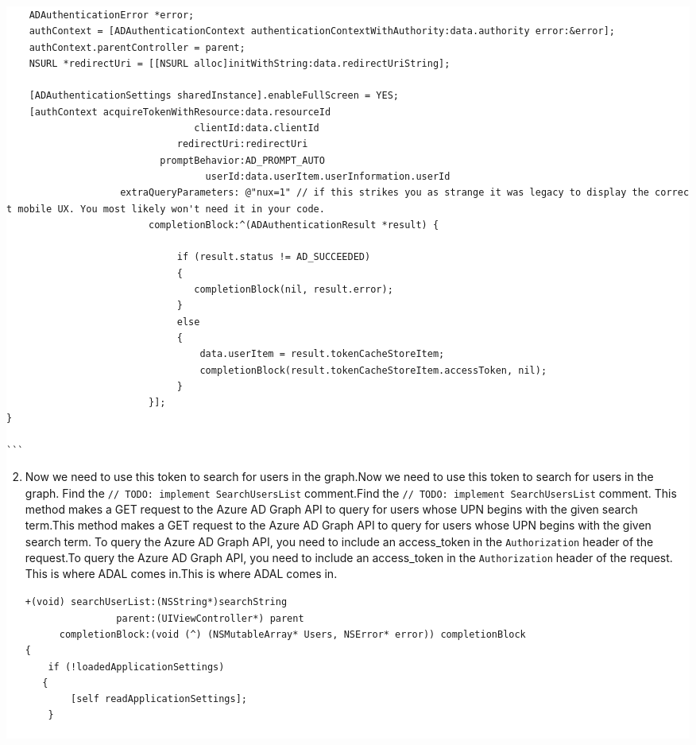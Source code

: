         ADAuthenticationError *error;
        authContext = [ADAuthenticationContext authenticationContextWithAuthority:data.authority error:&error];
        authContext.parentController = parent;
        NSURL *redirectUri = [[NSURL alloc]initWithString:data.redirectUriString];

        [ADAuthenticationSettings sharedInstance].enableFullScreen = YES;
        [authContext acquireTokenWithResource:data.resourceId
                                     clientId:data.clientId
                                  redirectUri:redirectUri
                               promptBehavior:AD_PROMPT_AUTO
                                       userId:data.userItem.userInformation.userId
                        extraQueryParameters: @"nux=1" // if this strikes you as strange it was legacy to display the correct mobile UX. You most likely won't need it in your code.
                             completionBlock:^(ADAuthenticationResult *result) {

                                  if (result.status != AD_SUCCEEDED)
                                  {
                                     completionBlock(nil, result.error);
                                  }
                                  else
                                  {
                                      data.userItem = result.tokenCacheStoreItem;
                                      completionBlock(result.tokenCacheStoreItem.accessToken, nil);
                                  }
                             }];
    }

    ```

2. <span data-ttu-id="716ae-162">Now we need to use this token to search for users in the graph.</span><span class="sxs-lookup"><span data-stu-id="716ae-162">Now we need to use this token to search for users in the graph.</span></span> <span data-ttu-id="716ae-163">Find the `// TODO: implement SearchUsersList` comment.</span><span class="sxs-lookup"><span data-stu-id="716ae-163">Find the `// TODO: implement SearchUsersList` comment.</span></span> <span data-ttu-id="716ae-164">This method makes a GET request to the Azure AD Graph API to query for users whose UPN begins with the given search term.</span><span class="sxs-lookup"><span data-stu-id="716ae-164">This method makes a GET request to the Azure AD Graph API to query for users whose UPN begins with the given search term.</span></span> <span data-ttu-id="716ae-165">To query the Azure AD Graph API, you need to include an access_token in the `Authorization` header of the request.</span><span class="sxs-lookup"><span data-stu-id="716ae-165">To query the Azure AD Graph API, you need to include an access_token in the `Authorization` header of the request.</span></span> <span data-ttu-id="716ae-166">This is where ADAL comes in.</span><span class="sxs-lookup"><span data-stu-id="716ae-166">This is where ADAL comes in.</span></span>

    ```ObjC
    +(void) searchUserList:(NSString*)searchString
                    parent:(UIViewController*) parent
          completionBlock:(void (^) (NSMutableArray* Users, NSError* error)) completionBlock
    {
        if (!loadedApplicationSettings)
       {
            [self readApplicationSettings];
        }
        
